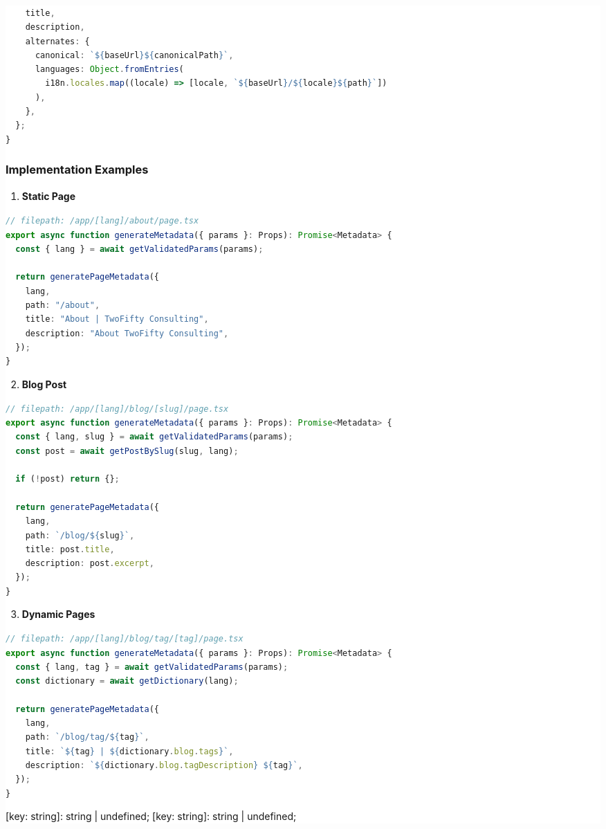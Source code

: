 ```typescript
    title,
    description,
    alternates: {
      canonical: `${baseUrl}${canonicalPath}`,
      languages: Object.fromEntries(
        i18n.locales.map((locale) => [locale, `${baseUrl}/${locale}${path}`])
      ),
    },
  };
}
```

### Implementation Examples

1. **Static Page**

```typescript
// filepath: /app/[lang]/about/page.tsx
export async function generateMetadata({ params }: Props): Promise<Metadata> {
  const { lang } = await getValidatedParams(params);

  return generatePageMetadata({
    lang,
    path: "/about",
    title: "About | TwoFifty Consulting",
    description: "About TwoFifty Consulting",
  });
}
```

2. **Blog Post**

```typescript
// filepath: /app/[lang]/blog/[slug]/page.tsx
export async function generateMetadata({ params }: Props): Promise<Metadata> {
  const { lang, slug } = await getValidatedParams(params);
  const post = await getPostBySlug(slug, lang);

  if (!post) return {};

  return generatePageMetadata({
    lang,
    path: `/blog/${slug}`,
    title: post.title,
    description: post.excerpt,
  });
}
```

3. **Dynamic Pages**

```typescript
// filepath: /app/[lang]/blog/tag/[tag]/page.tsx
export async function generateMetadata({ params }: Props): Promise<Metadata> {
  const { lang, tag } = await getValidatedParams(params);
  const dictionary = await getDictionary(lang);

  return generatePageMetadata({
    lang,
    path: `/blog/tag/${tag}`,
    title: `${tag} | ${dictionary.blog.tags}`,
    description: `${dictionary.blog.tagDescription} ${tag}`,
  });
}
```


  [key: string]: string | undefined;
  [key: string]: string | undefined;